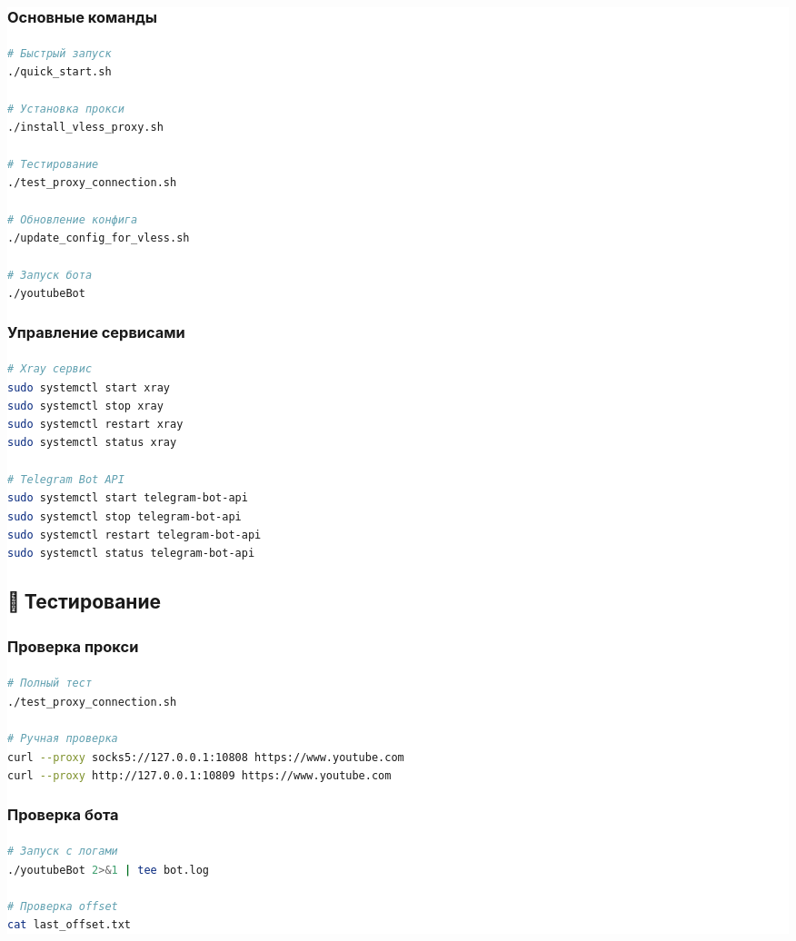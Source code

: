 ### Основные команды

```bash
# Быстрый запуск
./quick_start.sh

# Установка прокси
./install_vless_proxy.sh

# Тестирование
./test_proxy_connection.sh

# Обновление конфига
./update_config_for_vless.sh

# Запуск бота
./youtubeBot
```

### Управление сервисами

```bash
# Xray сервис
sudo systemctl start xray
sudo systemctl stop xray
sudo systemctl restart xray
sudo systemctl status xray

# Telegram Bot API
sudo systemctl start telegram-bot-api
sudo systemctl stop telegram-bot-api
sudo systemctl restart telegram-bot-api
sudo systemctl status telegram-bot-api
```

## 🧪 Тестирование

### Проверка прокси

```bash
# Полный тест
./test_proxy_connection.sh

# Ручная проверка
curl --proxy socks5://127.0.0.1:10808 https://www.youtube.com
curl --proxy http://127.0.0.1:10809 https://www.youtube.com
```

### Проверка бота

```bash
# Запуск с логами
./youtubeBot 2>&1 | tee bot.log

# Проверка offset
cat last_offset.txt
```
